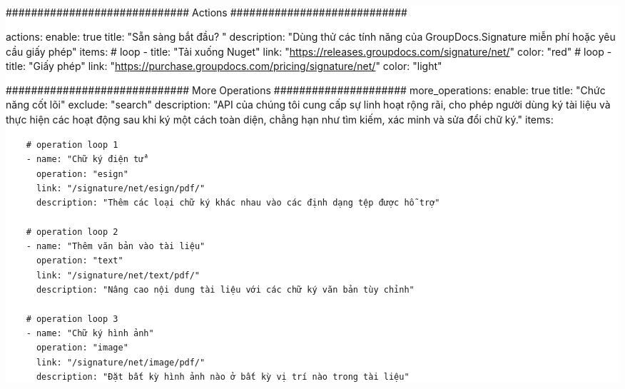 
            


############################# Actions ############################

actions:
  enable: true
  title: "Sẵn sàng bắt đầu? "
  description: "Dùng thử các tính năng của GroupDocs.Signature miễn phí hoặc yêu cầu giấy phép"
  items:
    #  loop
    - title: "Tải xuống Nuget"
      link: "https://releases.groupdocs.com/signature/net/"
      color: "red"
        #  loop
    - title: "Giấy phép"
      link: "https://purchase.groupdocs.com/pricing/signature/net/"
      color: "light"


############################# More Operations #####################
more_operations:
    enable: true
    title: "Chức năng cốt lõi"
    exclude: "search"
    description: "API của chúng tôi cung cấp sự linh hoạt rộng rãi, cho phép người dùng ký tài liệu và thực hiện các hoạt động sau khi ký một cách toàn diện, chẳng hạn như tìm kiếm, xác minh và sửa đổi chữ ký."
    items: 
          
        # operation loop 1
        - name: "Chữ ký điện tử"
          operation: "esign"
          link: "/signature/net/esign/pdf/"
          description: "Thêm các loại chữ ký khác nhau vào các định dạng tệp được hỗ trợ"

        # operation loop 2
        - name: "Thêm văn bản vào tài liệu"
          operation: "text"
          link: "/signature/net/text/pdf/"
          description: "Nâng cao nội dung tài liệu với các chữ ký văn bản tùy chỉnh"

        # operation loop 3
        - name: "Chữ ký hình ảnh"
          operation: "image"
          link: "/signature/net/image/pdf/"
          description: "Đặt bất kỳ hình ảnh nào ở bất kỳ vị trí nào trong tài liệu"
